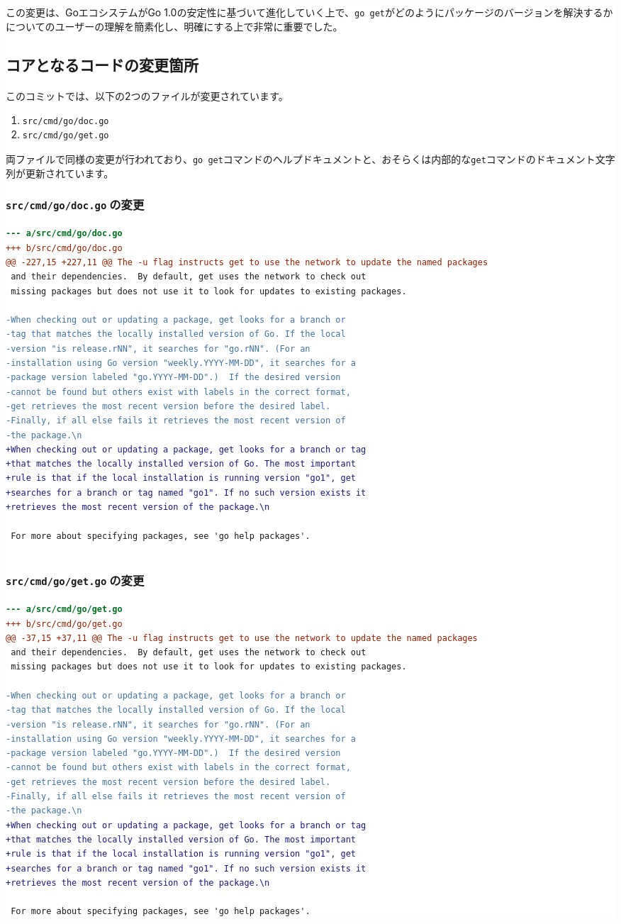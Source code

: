 この変更は、GoエコシステムがGo 1.0の安定性に基づいて進化していく上で、`go get`がどのようにパッケージのバージョンを解決するかについてのユーザーの理解を簡素化し、明確にする上で非常に重要でした。

## コアとなるコードの変更箇所

このコミットでは、以下の2つのファイルが変更されています。

1.  `src/cmd/go/doc.go`
2.  `src/cmd/go/get.go`

両ファイルで同様の変更が行われており、`go get`コマンドのヘルプドキュメントと、おそらくは内部的な`get`コマンドのドキュメント文字列が更新されています。

### `src/cmd/go/doc.go` の変更

```diff
--- a/src/cmd/go/doc.go
+++ b/src/cmd/go/doc.go
@@ -227,15 +227,11 @@ The -u flag instructs get to use the network to update the named packages
 and their dependencies.  By default, get uses the network to check out
 missing packages but does not use it to look for updates to existing packages.
 
-When checking out or updating a package, get looks for a branch or
-tag that matches the locally installed version of Go. If the local
-version "is release.rNN", it searches for "go.rNN". (For an
-installation using Go version "weekly.YYYY-MM-DD", it searches for a
-package version labeled "go.YYYY-MM-DD".)  If the desired version
-cannot be found but others exist with labels in the correct format,
-get retrieves the most recent version before the desired label.
-Finally, if all else fails it retrieves the most recent version of
-the package.\n
+When checking out or updating a package, get looks for a branch or tag
+that matches the locally installed version of Go. The most important
+rule is that if the local installation is running version "go1", get
+searches for a branch or tag named "go1". If no such version exists it
+retrieves the most recent version of the package.\n
 
 For more about specifying packages, see 'go help packages'.
 
```

### `src/cmd/go/get.go` の変更

```diff
--- a/src/cmd/go/get.go
+++ b/src/cmd/go/get.go
@@ -37,15 +37,11 @@ The -u flag instructs get to use the network to update the named packages
 and their dependencies.  By default, get uses the network to check out
 missing packages but does not use it to look for updates to existing packages.
 
-When checking out or updating a package, get looks for a branch or
-tag that matches the locally installed version of Go. If the local
-version "is release.rNN", it searches for "go.rNN". (For an
-installation using Go version "weekly.YYYY-MM-DD", it searches for a
-package version labeled "go.YYYY-MM-DD".)  If the desired version
-cannot be found but others exist with labels in the correct format,
-get retrieves the most recent version before the desired label.
-Finally, if all else fails it retrieves the most recent version of
-the package.\n
+When checking out or updating a package, get looks for a branch or tag
+that matches the locally installed version of Go. The most important
+rule is that if the local installation is running version "go1", get
+searches for a branch or tag named "go1". If no such version exists it
+retrieves the most recent version of the package.\n
 
 For more about specifying packages, see 'go help packages'.
```
